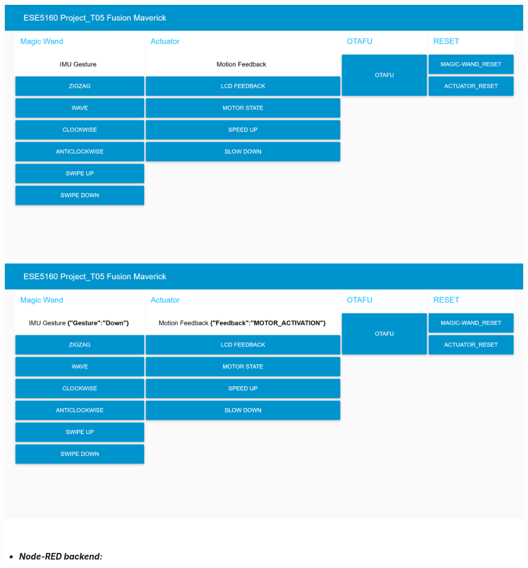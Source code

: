 ![node-red dash blank](/images/node-red_dash-blank.png)
![node-red dash](/images/node-red_dash.png)

<br>

* ***Node-RED backend:***